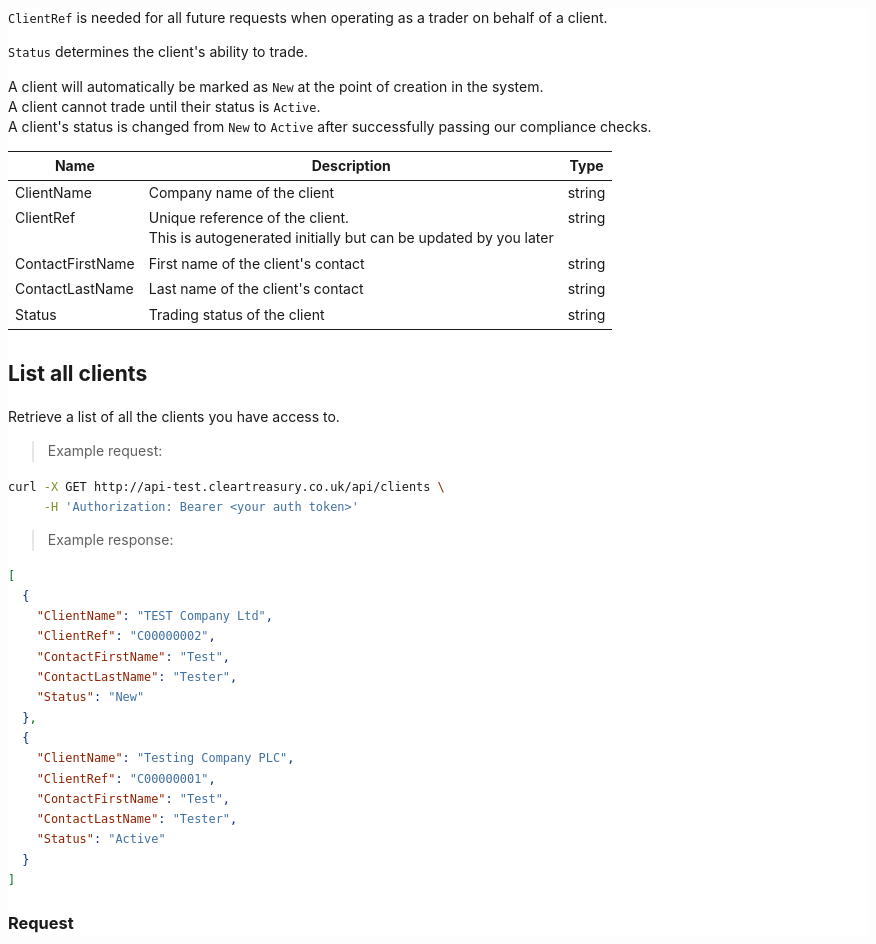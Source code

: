 `ClientRef` is needed for all future requests when operating as a trader on behalf of a client.

`Status` determines the client's ability to trade.

A client will automatically be marked as `New` at the point of creation in the system.  
A client cannot trade until their status is `Active`.  
A client's status is changed from `New` to `Active` after successfully passing our compliance checks.





| Name             | Description                                                                                        | Type   |
| ---------------- | -------------------------------------------------------------------------------------------------- | ------ |
| ClientName       | Company name of the client                                                                         | string |
| ClientRef        | Unique reference of the client.<br>This is autogenerated initially but can be updated by you later | string |
| ContactFirstName | First name of the client's contact                                                                 | string |
| ContactLastName  | Last name of the client's contact                                                                  | string |
| Status           | Trading status of the client                                                                       | string |

## List all clients

Retrieve a list of all the clients you have access to.

> Example request:

```bash
curl -X GET http://api-test.cleartreasury.co.uk/api/clients \
     -H 'Authorization: Bearer <your auth token>'
```

> Example response:

```json
[
  {
    "ClientName": "TEST Company Ltd",
    "ClientRef": "C00000002",
    "ContactFirstName": "Test",
    "ContactLastName": "Tester",
    "Status": "New"
  },
  {
    "ClientName": "Testing Company PLC",
    "ClientRef": "C00000001",
    "ContactFirstName": "Test",
    "ContactLastName": "Tester",
    "Status": "Active"
  }
]
```

### Request
